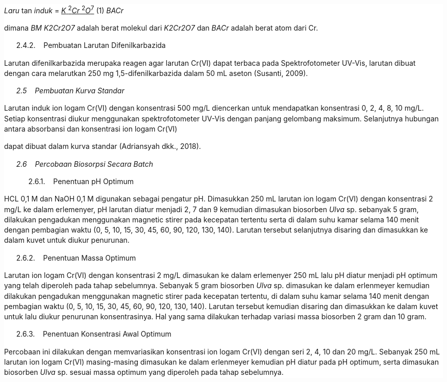 <p><span class="font8" style="font-style:italic;">Laru</span><span class="font8"> tan </span><span class="font8" style="font-style:italic;">induk</span><span class="font0"> = </span><span class="font9" style="font-style:italic;text-decoration:underline;">K</span><span class="font7" style="text-decoration:underline;"> <sup>2</sup></span><span class="font9" style="font-style:italic;text-decoration:underline;">Cr</span><span class="font7" style="text-decoration:underline;"> <sup>2</sup></span><span class="font9" style="font-style:italic;text-decoration:underline;">O</span><span class="font7" style="text-decoration:underline;"><sup>7</sup></span><span class="font7"> </span><span class="font3">(1) </span><span class="font8" style="font-style:italic;">BACr</span></p>
<p><span class="font4">dimana </span><span class="font4" style="font-style:italic;">BM K</span><span class="font1" style="font-style:italic;">2</span><span class="font4" style="font-style:italic;">Cr</span><span class="font1" style="font-style:italic;">2</span><span class="font4" style="font-style:italic;">O</span><span class="font1" style="font-style:italic;">7</span><span class="font4"> adalah berat molekul dari </span><span class="font4" style="font-style:italic;">K</span><span class="font1" style="font-style:italic;">2</span><span class="font4" style="font-style:italic;">Cr</span><span class="font1" style="font-style:italic;">2</span><span class="font4" style="font-style:italic;">O</span><span class="font1" style="font-style:italic;">7</span><span class="font4"> dan </span><span class="font4" style="font-style:italic;">BACr</span><span class="font4"> adalah berat atom dari Cr.</span></p>
<ul style="list-style:none;"><li>
<p><span class="font4">2.4.2. &nbsp;&nbsp;&nbsp;Pembuatan Larutan Difenilkarbazida</span></p></li></ul>
<p><span class="font4">Larutan difenilkarbazida merupaka reagen agar larutan Cr(VI) dapat terbaca pada Spektrofotometer UV-Vis, larutan dibuat dengan cara melarutkan 250 mg 1,5-difenilkarbazida dalam 50 mL aseton (Susanti, 2009).</span></p>
<ul style="list-style:none;"><li>
<p><span class="font4" style="font-style:italic;">2.5 &nbsp;&nbsp;&nbsp;Pembuatan Kurva Standar</span></p></li></ul>
<p><span class="font4">Larutan induk ion logam Cr(VI) dengan konsentrasi 500 mg/L diencerkan untuk mendapatkan konsentrasi 0, 2, 4, 8, 10 mg/L. Setiap konsentrasi diukur menggunakan spektrofotometer UV-Vis dengan panjang gelombang maksimum. Selanjutnya hubungan antara absorbansi dan konsentrasi ion logam Cr(VI)</span></p>
<p><span class="font4">dapat dibuat dalam kurva standar (Adriansyah dkk., 2018).</span></p>
<ul style="list-style:none;"><li>
<p><span class="font4" style="font-style:italic;">2.6 &nbsp;&nbsp;&nbsp;Percobaan Biosorpsi Secara Batch</span></p>
<ul style="list-style:none;">
<li>
<p><span class="font4">2.6.1. &nbsp;&nbsp;&nbsp;Penentuan pH Optimum</span></p></li></ul></li></ul>
<p><span class="font4">HCL 0,1 M dan NaOH 0,1 M digunakan sebagai pengatur pH. Dimasukkan 250 mL larutan ion logam Cr(VI) dengan konsentrasi 2 mg/L ke dalam erlemenyer, pH larutan diatur menjadi 2, 7 dan 9 kemudian dimasukan biosorben </span><span class="font4" style="font-style:italic;">Ulva</span><span class="font4"> sp. sebanyak 5 gram, dilakukan pengadukan menggunakan magnetic stirer pada kecepatan tertentu serta di dalam suhu kamar selama 140 menit dengan pembagian waktu (0, 5, 10, 15, 30, 45, 60, 90, 120, 130, 140). Larutan tersebut selanjutnya disaring dan dimasukkan ke dalam kuvet untuk diukur penurunan.</span></p>
<ul style="list-style:none;"><li>
<p><span class="font4">2.6.2. &nbsp;&nbsp;&nbsp;Penentuan Massa Optimum</span></p></li></ul>
<p><span class="font4">Larutan ion logam Cr(VI) dengan konsentrasi 2 mg/L dimasukan ke dalam erlemenyer 250 mL lalu pH diatur menjadi pH optimum yang telah diperoleh pada tahap sebelumnya. Sebanyak 5 gram biosorben </span><span class="font4" style="font-style:italic;">Ulva</span><span class="font4"> sp. dimasukan ke dalam erlenmeyer kemudian dilakukan pengadukan menggunakan magnetic stirer pada kecepatan tertentu, di dalam suhu kamar selama 140 menit dengan pembagian waktu (0, 5, 10, 15, 30, 45, 60, 90, 120, 130, 140). Larutan tersebut kemudian disaring dan dimasukkan ke dalam kuvet untuk lalu diukur penurunan konsentrasinya. Hal yang sama dilakukan terhadap variasi massa biosorben 2 gram dan 10 gram.</span></p>
<ul style="list-style:none;"><li>
<p><span class="font4">2.6.3. &nbsp;&nbsp;&nbsp;Penentuan Konsentrasi Awal Optimum</span></p></li></ul>
<p><span class="font4">Percobaan ini dilakukan dengan memvariasikan konsentrasi ion logam Cr(VI) dengan seri 2, 4, 10 dan 20 mg/L. Sebanyak 250 mL larutan ion logam Cr(VI) masing-masing dimasukan ke dalam erlenmeyer kemudian pH diatur pada pH optimum, serta dimasukan biosorben </span><span class="font4" style="font-style:italic;">Ulva</span><span class="font4"> sp. sesuai massa optimum yang diperoleh pada tahap sebelumnya.</span></p>